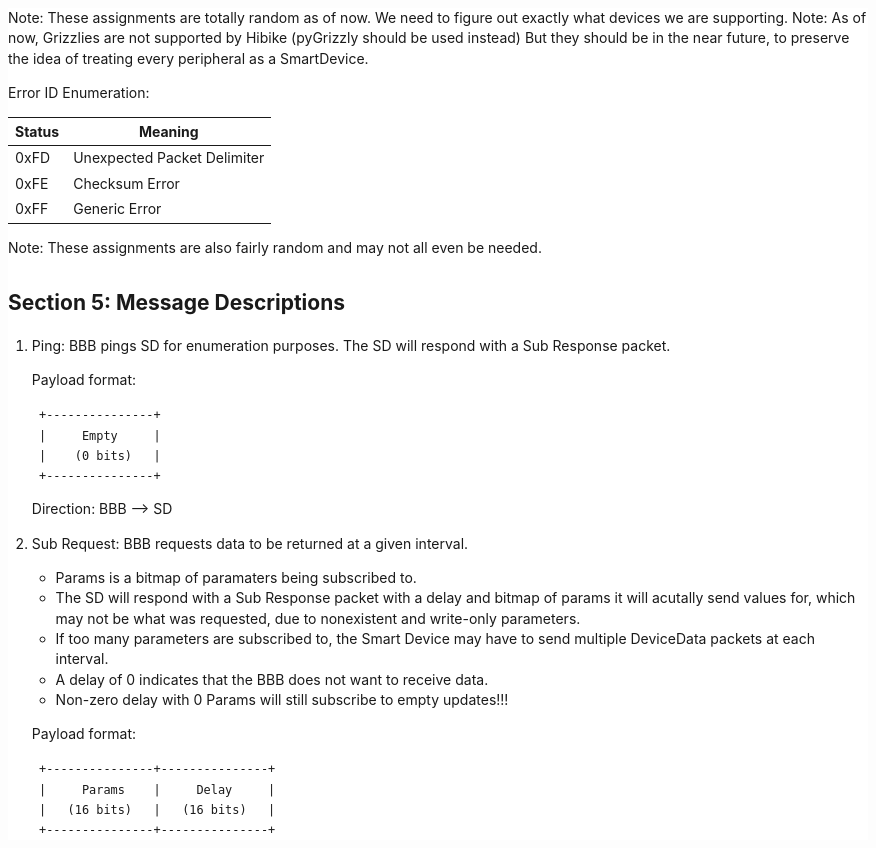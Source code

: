 
     
Note: These assignments are totally random as of now. We need to figure
      out exactly what devices we are supporting.
Note: As of now, Grizzlies are not supported by Hibike (pyGrizzly should 
      be used instead) But they should be in the near future, to preserve 
      the idea of treating every peripheral as a SmartDevice.

Error ID Enumeration:

| Status  |    Meaning                    |
|---------|-------------------------------|
|   0xFD  |  Unexpected Packet Delimiter  |
|   0xFE  | Checksum Error                |
|   0xFF  | Generic Error                 |

Note: These assignments are also fairly random and may not all even be
      needed.

## Section 5: Message Descriptions



1. Ping: BBB pings SD for enumeration purposes.
         The SD will respond with a Sub Response packet.
     
    Payload format:

        +---------------+
        |     Empty     |
        |    (0 bits)   |
        +---------------+

    Direction:
    BBB --> SD

2. Sub Request: BBB requests data to be returned at a given interval. 
    - Params is a bitmap of paramaters being subscribed to. 
    - The SD will respond with a Sub Response packet 
      with a delay and bitmap of params it will acutally send values for,
      which may not be what was requested, due to nonexistent and write-only parameters.
    - If too many parameters are subscribed to, the Smart Device may have to send multiple DeviceData packets at each interval.
    - A delay of 0 indicates that the BBB does not want to receive data.
    - Non-zero delay with 0 Params will still subscribe to empty updates!!!

    Payload format:

        +---------------+---------------+
        |     Params    |     Delay     |
        |   (16 bits)   |   (16 bits)   |
        +---------------+---------------+
